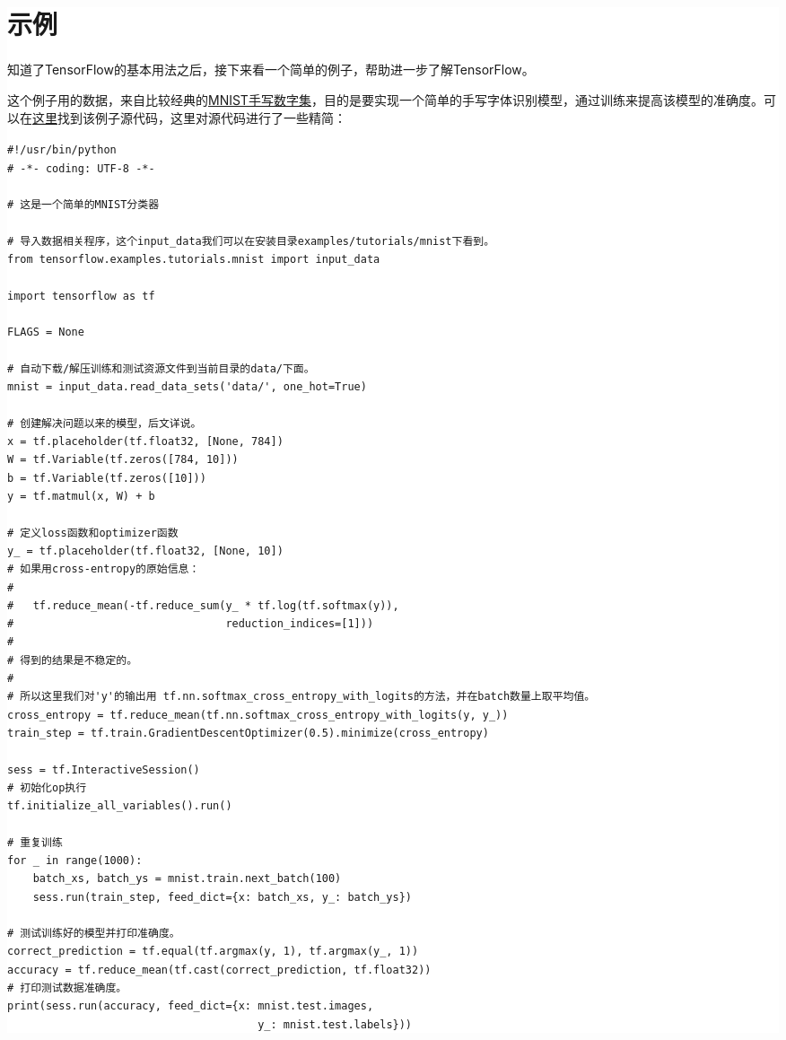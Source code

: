 # 示例

知道了TensorFlow的基本用法之后，接下来看一个简单的例子，帮助进一步了解TensorFlow。

这个例子用的数据，来自比较经典的[MNIST手写数字集](http://yann.lecun.com/exdb/mnist/)，目的是要实现一个简单的手写字体识别模型，通过训练来提高该模型的准确度。可以在[这里](https://github.com/tensorflow/tensorflow/blob/r0.11/tensorflow/examples/tutorials/mnist/mnist_softmax.py)找到该例子源代码，这里对源代码进行了一些精简：
```
#!/usr/bin/python
# -*- coding: UTF-8 -*-

# 这是一个简单的MNIST分类器

# 导入数据相关程序，这个input_data我们可以在安装目录examples/tutorials/mnist下看到。
from tensorflow.examples.tutorials.mnist import input_data

import tensorflow as tf

FLAGS = None

# 自动下载/解压训练和测试资源文件到当前目录的data/下面。
mnist = input_data.read_data_sets('data/', one_hot=True)

# 创建解决问题以来的模型，后文详说。
x = tf.placeholder(tf.float32, [None, 784])
W = tf.Variable(tf.zeros([784, 10]))
b = tf.Variable(tf.zeros([10]))
y = tf.matmul(x, W) + b

# 定义loss函数和optimizer函数
y_ = tf.placeholder(tf.float32, [None, 10])
# 如果用cross-entropy的原始信息：
#
#   tf.reduce_mean(-tf.reduce_sum(y_ * tf.log(tf.softmax(y)),
#                                 reduction_indices=[1]))
#
# 得到的结果是不稳定的。
#
# 所以这里我们对'y'的输出用 tf.nn.softmax_cross_entropy_with_logits的方法，并在batch数量上取平均值。
cross_entropy = tf.reduce_mean(tf.nn.softmax_cross_entropy_with_logits(y, y_))
train_step = tf.train.GradientDescentOptimizer(0.5).minimize(cross_entropy)

sess = tf.InteractiveSession()
# 初始化op执行
tf.initialize_all_variables().run()

# 重复训练
for _ in range(1000):
    batch_xs, batch_ys = mnist.train.next_batch(100)
    sess.run(train_step, feed_dict={x: batch_xs, y_: batch_ys})

# 测试训练好的模型并打印准确度。
correct_prediction = tf.equal(tf.argmax(y, 1), tf.argmax(y_, 1))
accuracy = tf.reduce_mean(tf.cast(correct_prediction, tf.float32))
# 打印测试数据准确度。
print(sess.run(accuracy, feed_dict={x: mnist.test.images,
                                       y_: mnist.test.labels}))
```
